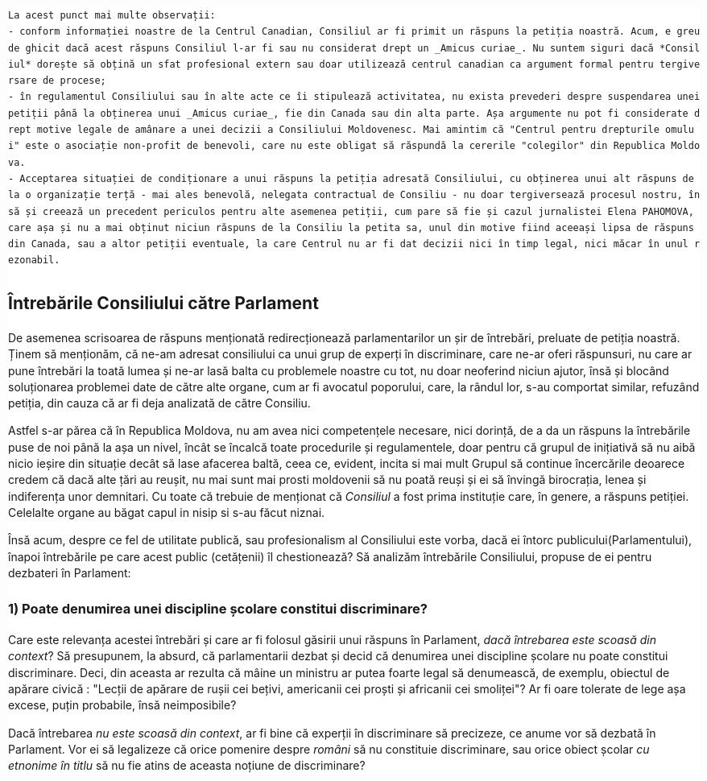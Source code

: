     La acest punct mai multe observații: 
    - conform informației noastre de la Centrul Canadian, Consiliul ar fi primit un răspuns la petiția noastră. Acum, e greu de ghicit dacă acest răspuns Consiliul l-ar fi sau nu considerat drept un _Amicus curiae_. Nu suntem siguri dacă *Consiliul* dorește să obțină un sfat profesional extern sau doar utilizează centrul canadian ca argument formal pentru tergiversare de procese;
    - în regulamentul Consiliului sau în alte acte ce îi stipulează activitatea, nu exista prevederi despre suspendarea unei petiții până la obținerea unui _Amicus curiae_, fie din Canada sau din alta parte. Așa argumente nu pot fi considerate drept motive legale de amânare a unei decizii a Consiliului Moldovenesc. Mai amintim că "Centrul pentru drepturile omului" este o asociație non-profit de benevoli, care nu este obligat să răspundă la cererile "colegilor" din Republica Moldova.
    - Acceptarea situației de condiționare a unui răspuns la petiția adresată Consiliului, cu obținerea unui alt răspuns de la o organizație terță - mai ales benevolă, nelegata contractual de Consiliu - nu doar tergiversează procesul nostru, însă și creează un precedent periculos pentru alte asemenea petiții, cum pare să fie și cazul jurnalistei Elena PAHOMOVA, care așa și nu a mai obținut niciun răspuns de la Consiliu la petita sa, unul din motive fiind aceeași lipsa de răspuns din Canada, sau a altor petiții eventuale, la care Centrul nu ar fi dat decizii nici în timp legal, nici măcar în unul rezonabil.

## Întrebările Consiliului către Parlament
De asemenea scrisoarea de răspuns menționată redirecționează parlamentarilor un șir de întrebări, preluate de petiția noastră. Ținem să menționăm, că ne-am adresat consiliului ca unui grup de experți în discriminare, care ne-ar oferi răspunsuri, nu care ar pune întrebări la toată lumea și ne-ar lasă balta cu problemele noastre cu tot, nu doar neoferind niciun ajutor, însă și blocând soluționarea problemei date de către alte organe, cum ar fi avocatul poporului, care, la rândul lor, s-au comportat similar, refuzând petiția, din cauza că ar fi deja analizată de către Consiliu. 

Astfel s-ar părea că în Republica Moldova, nu am avea nici competențele necesare, nici dorință, de a da un răspuns la întrebările puse de noi până la așa un nivel, încât se încalcă toate procedurile și regulamentele, doar pentru că grupul de inițiativă să nu aibă nicio ieșire din situație decât să lase afacerea baltă, ceea ce, evident, incita si mai mult Grupul să continue încercările deoarece credem că dacă alte țări au reușit, nu mai sunt mai prosti moldovenii să nu poată reuși și ei să învingă birocrația, lenea și indiferența unor demnitari. Cu toate că trebuie de menționat că *Consiliul* a fost prima instituție care, în genere, a răspuns petiției. Celelalte organe au băgat capul in nisip si s-au făcut niznai. 

Însă acum, despre ce fel de utilitate publică, sau profesionalism al Consiliului este vorba, dacă ei întorc publicului(Parlamentului), înapoi întrebările pe care acest public (cetățenii) îl chestionează? Să analizăm întrebările Consiliului, propuse de ei pentru dezbateri în Parlament:

### 1) Poate denumirea unei discipline școlare constitui discriminare?

Care este relevanța acestei întrebări și care ar fi folosul găsirii unui răspuns în Parlament, *dacă întrebarea este scoasă din context*?
    Să presupunem, la absurd, că parlamentarii dezbat și decid că denumirea unei discipline școlare nu poate constitui discriminare.
    Deci, din aceasta ar rezulta că mâine un ministru ar putea foarte legal să denumească, de exemplu, obiectul de apărare civică : "Lecții de apărare de rușii cei bețivi, americanii cei proști și africanii cei smoliței"? Ar fi oare tolerate de lege așa excese, puțin probabile, însă neimposibile?

Dacă întrebarea *nu este scoasă din context*, ar fi bine că experții în discriminare să precizeze, ce anume vor să dezbată în Parlament. Vor ei să legalizeze că orice pomenire despre *români* să nu constituie discriminare, sau orice obiect școlar *cu etnonime în titlu* să nu fie atins de aceasta noțiune de discriminare?
